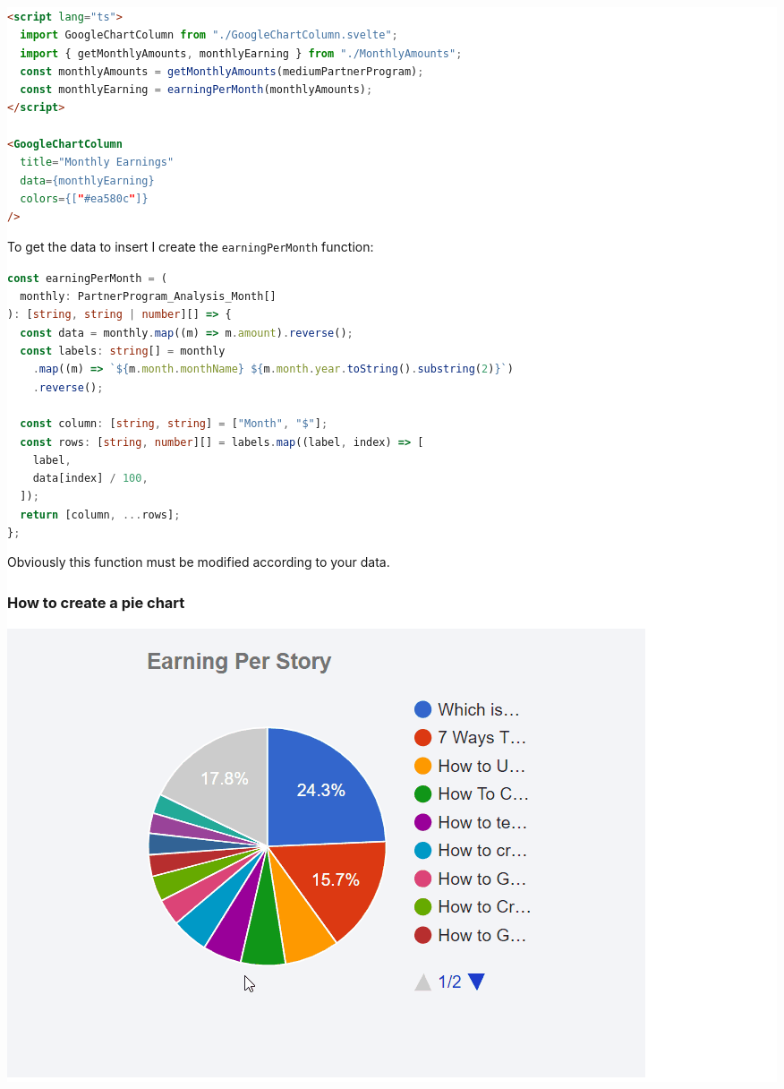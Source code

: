 ```html
<script lang="ts">
  import GoogleChartColumn from "./GoogleChartColumn.svelte";
  import { getMonthlyAmounts, monthlyEarning } from "./MonthlyAmounts";
  const monthlyAmounts = getMonthlyAmounts(mediumPartnerProgram);
  const monthlyEarning = earningPerMonth(monthlyAmounts);
</script>

<GoogleChartColumn
  title="Monthly Earnings"
  data={monthlyEarning}
  colors={["#ea580c"]}
/>
```

To get the data to insert I create the `earningPerMonth` function:

```ts
const earningPerMonth = (
  monthly: PartnerProgram_Analysis_Month[]
): [string, string | number][] => {
  const data = monthly.map((m) => m.amount).reverse();
  const labels: string[] = monthly
    .map((m) => `${m.month.monthName} ${m.month.year.toString().substring(2)}`)
    .reverse();

  const column: [string, string] = ["Month", "$"];
  const rows: [string, number][] = labels.map((label, index) => [
    label,
    data[index] / 100,
  ]);
  return [column, ...rows];
};
```

Obviously this function must be modified according to your data.

### How to create a pie chart

![google-charts-with-svelte-03.gif](./google-charts-with-svelte-03.gif)
